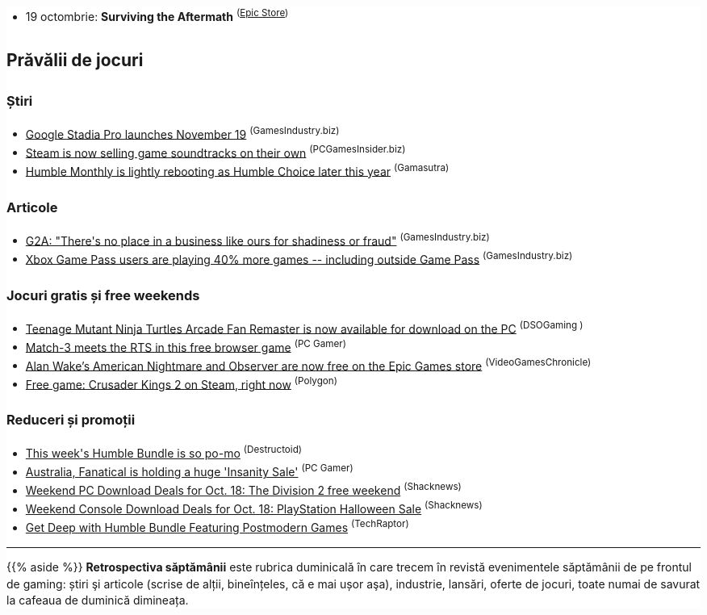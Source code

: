 * 19 octombrie: **Surviving the Aftermath** <sup>([Epic Store](https://www.epicgames.com/store/en-US/product/surviving-the-aftermath/))</sup>

## Prăvălii de jocuri
### Știri
* [Google Stadia Pro launches November 19](https://www.gamesindustry.biz/articles/2019-10-15-google-stadia-pro-launches-november-19) <sup>(GamesIndustry.biz)</sup>
* [Steam is now selling game soundtracks on their own](https://www.pcgamesinsider.biz/news/69842/steam-is-now-selling-game-soundtracks-on-their-own/) <sup>(PCGamesInsider.biz)</sup>
* [Humble Monthly is lightly rebooting as Humble Choice later this year](https://www.gamasutra.com/view/news/352521/Humble_Monthly_is_lightly_rebooting_as_Humble_Choice_later_this_year.php) <sup>(Gamasutra)</sup>

### Articole
* [G2A: &quot;There's no place in a business like ours for shadiness or fraud&quot;](https://www.gamesindustry.biz/articles/2019-10-15-g2a-interview) <sup>(GamesIndustry.biz)</sup>
* [Xbox Game Pass users are playing 40% more games -- including outside Game Pass](https://www.gamesindustry.biz/articles/2019-10-18-xbox-game-pass-users-are-playing-40-percent-more-games-including-outside-game-pass) <sup>(GamesIndustry.biz)</sup>

### Jocuri gratis și free weekends
* [Teenage Mutant Ninja Turtles Arcade Fan Remaster is now available for download on the PC](https://www.dsogaming.com/news/teenage-mutant-ninja-turtles-arcade-fan-remaster-is-now-available-for-download-on-the-pc/) <sup>(DSOGaming )</sup>
* [Match-3 meets the RTS in this free browser game](https://www.pcgamer.com/match-3-meets-the-rts-in-this-free-browser-game/) <sup>(PC Gamer)</sup>
* [Alan Wake&#8217;s American Nightmare and Observer are now free on the Epic Games store](https://www.videogameschronicle.com/news/alan-wakes-american-nightmare-and-observer-are-now-free-on-the-epic-games-store/) <sup>(VideoGamesChronicle)</sup>
* [Free game: Crusader Kings 2 on Steam, right now](https://www.polygon.com/pc/2019/10/18/20920885/crusader-kings-2-pc-steam-free-download-pdxcon-2019) <sup>(Polygon)</sup>

### Reduceri și promoții
* [This week's Humble Bundle is so po-mo](https://www.destructoid.com/this-week-s-humble-bundle-is-so-po-mo-569652.phtml) <sup>(Destructoid)</sup>
* [Australia, Fanatical is holding a huge 'Insanity Sale'](https://www.pcgamer.com/au/australia-fanatical-is-holding-a-huge-insanity-sale/) <sup>(PC Gamer)</sup>
* [Weekend PC Download Deals for Oct. 18: The Division 2 free weekend](https://www.shacknews.com/article/114551/weekend-pc-download-deals-for-oct-18-the-division-2-free-weekend) <sup>(Shacknews)</sup>
* [Weekend Console Download Deals for Oct. 18: PlayStation Halloween Sale](https://www.shacknews.com/article/114552/weekend-console-download-deals-for-oct-18-playstation-halloween-sale) <sup>(Shacknews)</sup>
* [Get Deep with Humble Bundle Featuring Postmodern Games](https://techraptor.net/gaming/news/get-deep-with-humble-bundle-featuring-postmodern-games) <sup>(TechRaptor)</sup>

---

{{% aside %}}
**Retrospectiva săptămânii** este rubrica duminicală în care trecem în revistă evenimentele săptămânii de pe frontul de gaming: știri şi articole (scrise de alții, bineînțeles, că e mai ușor aşa), industrie, lansări, oferte de jocuri, toate numai de savurat la cafeaua de duminică dimineața.
